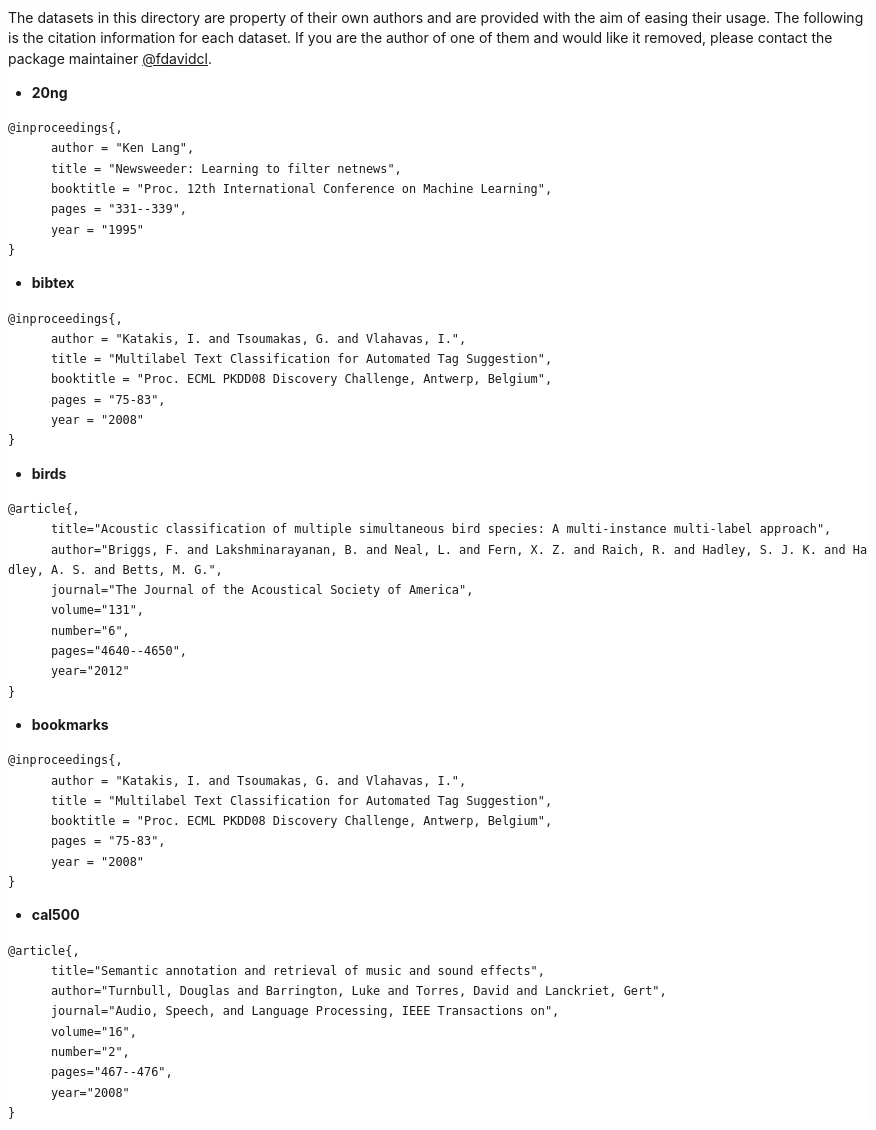 The datasets in this directory are property of their own authors and are provided with the aim of easing their usage. The following is the citation information for each dataset. If you are the author of one of them and would like it removed, please contact the package maintainer [@fdavidcl](https://github.com/fdavidcl).

* **20ng** 
~~~
@inproceedings{,
      author = "Ken Lang",
      title = "Newsweeder: Learning to filter netnews",
      booktitle = "Proc. 12th International Conference on Machine Learning",
      pages = "331--339",
      year = "1995"
}
~~~

* **bibtex**
~~~
@inproceedings{,
      author = "Katakis, I. and Tsoumakas, G. and Vlahavas, I.",
      title = "Multilabel Text Classification for Automated Tag Suggestion",
      booktitle = "Proc. ECML PKDD08 Discovery Challenge, Antwerp, Belgium",
      pages = "75-83",
      year = "2008"
}
~~~

* **birds**
~~~
@article{,
      title="Acoustic classification of multiple simultaneous bird species: A multi-instance multi-label approach",
      author="Briggs, F. and Lakshminarayanan, B. and Neal, L. and Fern, X. Z. and Raich, R. and Hadley, S. J. K. and Hadley, A. S. and Betts, M. G.",
      journal="The Journal of the Acoustical Society of America",
      volume="131",
      number="6",
      pages="4640--4650",
      year="2012"
}
~~~

* **bookmarks**
~~~
@inproceedings{,
      author = "Katakis, I. and Tsoumakas, G. and Vlahavas, I.",
      title = "Multilabel Text Classification for Automated Tag Suggestion",
      booktitle = "Proc. ECML PKDD08 Discovery Challenge, Antwerp, Belgium",
      pages = "75-83",
      year = "2008"
}
~~~

* **cal500**
~~~
@article{,
      title="Semantic annotation and retrieval of music and sound effects",
      author="Turnbull, Douglas and Barrington, Luke and Torres, David and Lanckriet, Gert",
      journal="Audio, Speech, and Language Processing, IEEE Transactions on",
      volume="16",
      number="2",
      pages="467--476",
      year="2008"
}    
~~~
